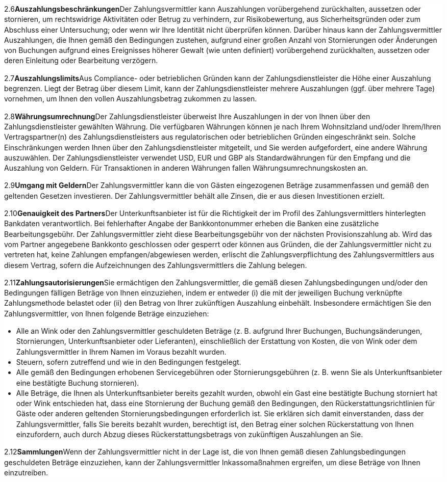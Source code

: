 2.6**Auszahlungsbeschränkungen**Der Zahlungsvermittler kann Auszahlungen vorübergehend zurückhalten, aussetzen oder stornieren, um rechtswidrige Aktivitäten oder Betrug zu verhindern, zur Risikobewertung, aus Sicherheitsgründen oder zum Abschluss einer Untersuchung; oder wenn wir Ihre Identität nicht überprüfen können. Darüber hinaus kann der Zahlungsvermittler Auszahlungen, die Ihnen gemäß den Bedingungen zustehen, aufgrund einer großen Anzahl von Stornierungen oder Änderungen von Buchungen aufgrund eines Ereignisses höherer Gewalt (wie unten definiert) vorübergehend zurückhalten, aussetzen oder deren Einleitung oder Bearbeitung verzögern.

2.7**Auszahlungslimits**Aus Compliance- oder betrieblichen Gründen kann der Zahlungsdienstleister die Höhe einer Auszahlung begrenzen. Liegt der Betrag über diesem Limit, kann der Zahlungsdienstleister mehrere Auszahlungen (ggf. über mehrere Tage) vornehmen, um Ihnen den vollen Auszahlungsbetrag zukommen zu lassen.

2.8**Währungsumrechnung**Der Zahlungsdienstleister überweist Ihre Auszahlungen in der von Ihnen über den Zahlungsdienstleister gewählten Währung. Die verfügbaren Währungen können je nach Ihrem Wohnsitzland und/oder Ihrem/Ihren Vertragspartner(n) des Zahlungsdienstleisters aus regulatorischen oder betrieblichen Gründen eingeschränkt sein. Solche Einschränkungen werden Ihnen über den Zahlungsdienstleister mitgeteilt, und Sie werden aufgefordert, eine andere Währung auszuwählen. Der Zahlungsdienstleister verwendet USD, EUR und GBP als Standardwährungen für den Empfang und die Auszahlung von Geldern. Für Transaktionen in anderen Währungen fallen Währungsumrechnungskosten an.

2.9**Umgang mit Geldern**Der Zahlungsvermittler kann die von Gästen eingezogenen Beträge zusammenfassen und gemäß den geltenden Gesetzen investieren. Der Zahlungsvermittler behält alle Zinsen, die er aus diesen Investitionen erzielt.

2.10**Genauigkeit des Partners**Der Unterkunftsanbieter ist für die Richtigkeit der im Profil des Zahlungsvermittlers hinterlegten Bankdaten verantwortlich. Bei fehlerhafter Angabe der Bankkontonummer erheben die Banken eine zusätzliche Bearbeitungsgebühr. Der Zahlungsvermittler zieht diese Bearbeitungsgebühr von der nächsten Provisionszahlung ab. Wird das vom Partner angegebene Bankkonto geschlossen oder gesperrt oder können aus Gründen, die der Zahlungsvermittler nicht zu vertreten hat, keine Zahlungen empfangen/abgewiesen werden, erlischt die Zahlungsverpflichtung des Zahlungsvermittlers aus diesem Vertrag, sofern die Aufzeichnungen des Zahlungsvermittlers die Zahlung belegen.

2.11**Zahlungsautorisierungen**Sie ermächtigen den Zahlungsvermittler, die gemäß diesen Zahlungsbedingungen und/oder den Bedingungen fälligen Beträge von Ihnen einzuziehen, indem er entweder (i) die mit der jeweiligen Buchung verknüpfte Zahlungsmethode belastet oder (ii) den Betrag von Ihrer zukünftigen Auszahlung einbehält. Insbesondere ermächtigen Sie den Zahlungsvermittler, von Ihnen folgende Beträge einzuziehen:

* Alle an Wink oder den Zahlungsvermittler geschuldeten Beträge (z. B. aufgrund Ihrer Buchungen, Buchungsänderungen, Stornierungen, Unterkunftsanbieter oder Lieferanten), einschließlich der Erstattung von Kosten, die von Wink oder dem Zahlungsvermittler in Ihrem Namen im Voraus bezahlt wurden.
* Steuern, sofern zutreffend und wie in den Bedingungen festgelegt.
* Alle gemäß den Bedingungen erhobenen Servicegebühren oder Stornierungsgebühren (z. B. wenn Sie als Unterkunftsanbieter eine bestätigte Buchung stornieren).
* Alle Beträge, die Ihnen als Unterkunftsanbieter bereits gezahlt wurden, obwohl ein Gast eine bestätigte Buchung storniert hat oder Wink entschieden hat, dass eine Stornierung der Buchung gemäß den Bedingungen, den Rückerstattungsrichtlinien für Gäste oder anderen geltenden Stornierungsbedingungen erforderlich ist. Sie erklären sich damit einverstanden, dass der Zahlungsvermittler, falls Sie bereits bezahlt wurden, berechtigt ist, den Betrag einer solchen Rückerstattung von Ihnen einzufordern, auch durch Abzug dieses Rückerstattungsbetrags von zukünftigen Auszahlungen an Sie.

2.12**Sammlungen**Wenn der Zahlungsvermittler nicht in der Lage ist, die von Ihnen gemäß diesen Zahlungsbedingungen geschuldeten Beträge einzuziehen, kann der Zahlungsvermittler Inkassomaßnahmen ergreifen, um diese Beträge von Ihnen einzutreiben.
